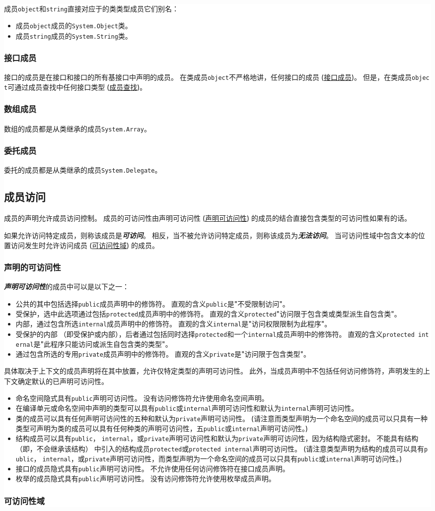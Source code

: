 成员`object`和`string`直接对应于的类类型成员它们别名：

- 成员`object`成员的`System.Object`类。
- 成员`string`成员的`System.String`类。

### 接口成员

接口的成员是在接口和接口的所有基接口中声明的成员。 在类成员`object`不严格地讲，任何接口的成员 ([接口成员](https://docs.microsoft.com/zh-cn/dotnet/csharp/language-reference/language-specification/interfaces#interface-members))。 但是，在类成员`object`可通过成员查找中任何接口类型 ([成员查找](https://docs.microsoft.com/zh-cn/dotnet/csharp/language-reference/language-specification/expressions#member-lookup))。

### 数组成员

数组的成员都是从类继承的成员`System.Array`。

### 委托成员

委托的成员都是从类继承的成员`System.Delegate`。

## 成员访问

成员的声明允许成员访问控制。 成员的可访问性由声明可访问性 ([声明可访问性](https://docs.microsoft.com/zh-cn/dotnet/csharp/language-reference/language-specification/basic-concepts#declared-accessibility)) 的成员的结合直接包含类型的可访问性如果有的话。

如果允许访问特定成员，则称该成员是***可访问***。 相反，当不被允许访问特定成员，则称该成员为***无法访问***。 当可访问性域中包含文本的位置访问发生时允许访问成员 ([可访问性域](https://docs.microsoft.com/zh-cn/dotnet/csharp/language-reference/language-specification/basic-concepts#accessibility-domains)) 的成员。

### 声明的可访问性

***声明可访问性***的成员中可以是以下之一：

- 公共的其中包括选择`public`成员声明中的修饰符。 直观的含义`public`是"不受限制访问"。
- 受保护，选中此选项通过包括`protected`成员声明中的修饰符。 直观的含义`protected`"访问限于包含类或类型派生自包含类"。
- 内部，通过包含所选`internal`成员声明中的修饰符。 直观的含义`internal`是"访问权限限制为此程序"。
- 受保护的内部 （即受保护或内部），后者通过包括同时选择`protected`和一个`internal`成员声明中的修饰符。 直观的含义`protected internal`是"此程序只能访问或派生自包含类的类型"。
- 通过包含所选的专用`private`成员声明中的修饰符。 直观的含义`private`是"访问限于包含类型"。

具体取决于上下文的成员声明将在其中放置，允许仅特定类型的声明可访问性。 此外，当成员声明中不包括任何访问修饰符，声明发生的上下文确定默认的已声明可访问性。

- 命名空间隐式具有`public`声明可访问性。 没有访问修饰符允许使用命名空间声明。
- 在编译单元或命名空间中声明的类型可以具有`public`或`internal`声明可访问性和默认为`internal`声明可访问性。
- 类的成员可以具有任何声明可访问性的五种和默认为`private`声明可访问性。 (请注意而类型声明为一个命名空间的成员可以只具有一种类型可声明为类的成员可以具有任何种类的声明可访问性，五`public`或`internal`声明可访问性。)
- 结构成员可以具有`public`， `internal`，或`private`声明可访问性和默认为`private`声明可访问性，因为结构隐式密封。 不能具有结构 （即，不会继承该结构） 中引入的结构成员`protected`或`protected internal`声明可访问性。 (请注意类型声明为结构的成员可以具有`public`， `internal`，或`private`声明可访问性，而类型声明为一个命名空间的成员可以只具有`public`或`internal`声明可访问性。)
- 接口的成员隐式具有`public`声明可访问性。 不允许使用任何访问修饰符在接口成员声明。
- 枚举的成员隐式具有`public`声明可访问性。 没有访问修饰符允许使用枚举成员声明。

### 可访问性域
